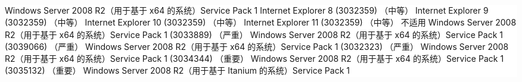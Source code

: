 </td>
</tr>
<tr>
<td style="border:1px solid black;">
Windows Server 2008 R2（用于基于 x64 的系统）Service Pack 1

</td>
<td style="border:1px solid black;">
Internet Explorer 8  
(3032359)  
（中等）  
Internet Explorer 9  
(3032359)  
（中等）  
Internet Explorer 10  
(3032359)  
（中等）  
Internet Explorer 11  
(3032359)  
（中等）

</td>
<td style="border:1px solid black;">
不适用

</td>
<td style="border:1px solid black;">
Windows Server 2008 R2（用于基于 x64 的系统）Service Pack 1  
(3033889)  
（严重）  
Windows Server 2008 R2（用于基于 x64 的系统）Service Pack 1  
(3039066)  
（严重）

</td>
<td style="border:1px solid black;">
Windows Server 2008 R2（用于基于 x64 的系统）Service Pack 1  
(3032323)  
（严重）

</td>
<td style="border:1px solid black;">
Windows Server 2008 R2（用于基于 x64 的系统）Service Pack 1  
(3034344)  
（重要）

</td>
<td style="border:1px solid black;">
Windows Server 2008 R2（用于基于 x64 的系统）Service Pack 1  
(3035132)  
（重要）

</td>
</tr>
<tr>
<td style="border:1px solid black;">
Windows Server 2008 R2（用于基于 Itanium 的系统）Service Pack 1
